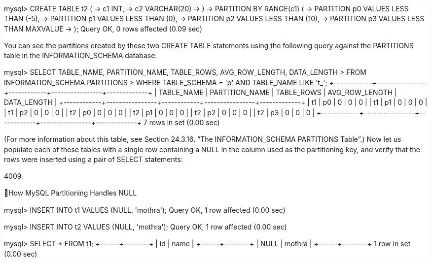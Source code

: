 mysql> CREATE TABLE t2 (
    ->     c1 INT,
    ->     c2 VARCHAR(20)
    -> )
    -> PARTITION BY RANGE(c1) (
    ->     PARTITION p0 VALUES LESS THAN (-5),
    ->     PARTITION p1 VALUES LESS THAN (0),
    ->     PARTITION p2 VALUES LESS THAN (10),
    ->     PARTITION p3 VALUES LESS THAN MAXVALUE
    -> );
Query OK, 0 rows affected (0.09 sec)

You can see the partitions created by these two CREATE TABLE statements using the following query
against the PARTITIONS table in the INFORMATION_SCHEMA database:

mysql> SELECT TABLE_NAME, PARTITION_NAME, TABLE_ROWS, AVG_ROW_LENGTH, DATA_LENGTH
     >   FROM INFORMATION_SCHEMA.PARTITIONS
     >   WHERE TABLE_SCHEMA = 'p' AND TABLE_NAME LIKE 't_';
+------------+----------------+------------+----------------+-------------+
| TABLE_NAME | PARTITION_NAME | TABLE_ROWS | AVG_ROW_LENGTH | DATA_LENGTH |
+------------+----------------+------------+----------------+-------------+
| t1         | p0             |          0 |              0 |           0 |
| t1         | p1             |          0 |              0 |           0 |
| t1         | p2             |          0 |              0 |           0 |
| t2         | p0             |          0 |              0 |           0 |
| t2         | p1             |          0 |              0 |           0 |
| t2         | p2             |          0 |              0 |           0 |
| t2         | p3             |          0 |              0 |           0 |
+------------+----------------+------------+----------------+-------------+
7 rows in set (0.00 sec)

(For more information about this table, see Section 24.3.16, “The INFORMATION_SCHEMA PARTITIONS
Table”.) Now let us populate each of these tables with a single row containing a NULL in the column used
as the partitioning key, and verify that the rows were inserted using a pair of SELECT statements:

4009

How MySQL Partitioning Handles NULL

mysql> INSERT INTO t1 VALUES (NULL, 'mothra');
Query OK, 1 row affected (0.00 sec)

mysql> INSERT INTO t2 VALUES (NULL, 'mothra');
Query OK, 1 row affected (0.00 sec)

mysql> SELECT * FROM t1;
+------+--------+
| id   | name   |
+------+--------+
| NULL | mothra |
+------+--------+
1 row in set (0.00 sec)
